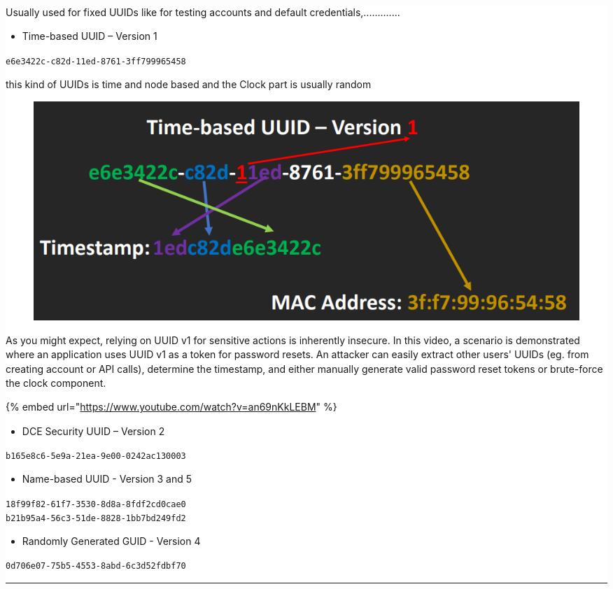 Usually used for fixed UUIDs like for testing accounts and default credentials,.............

* Time-based UUID – Version 1

```
e6e3422c-c82d-11ed-8761-3ff799965458
```

this kind of UUIDs is time and node based and the  Clock part is usually random

<figure><img src="../../.gitbook/assets/image (2) (1) (1) (1) (1).png" alt=""><figcaption></figcaption></figure>

As you might expect, relying on UUID v1 for sensitive actions is inherently insecure. In this video, a scenario is demonstrated where an application uses UUID v1 as a token for password resets. An attacker can easily extract other users' UUIDs (eg. from creating account or API calls), determine the timestamp, and either manually generate valid password reset tokens or brute-force the clock component.

{% embed url="https://www.youtube.com/watch?v=an69nKkLEBM" %}

* DCE Security UUID – Version 2

```
b165e8c6-5e9a-21ea-9e00-0242ac130003
```

* Name-based UUID - Version 3 and 5

```
18f99f82-61f7-3530-8d8a-8fdf2cd0cae0
b21b95a4-56c3-51de-8828-1bb7bd249fd2
```

* Randomly Generated GUID - Version 4

```
0d706e07-75b5-4553-8abd-6c3d52fdbf70
```

***
